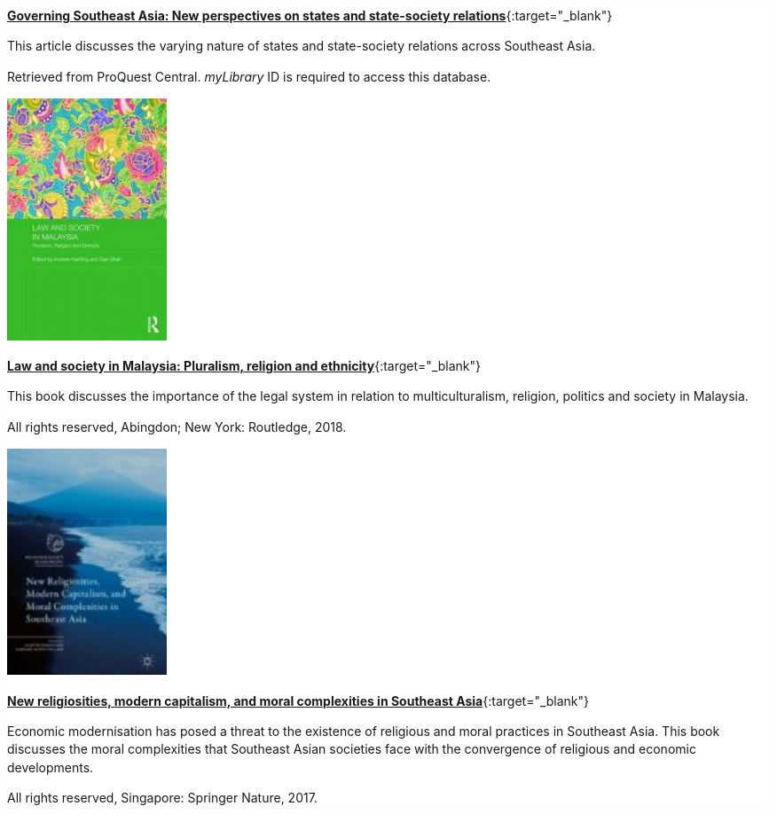 [**Governing Southeast Asia: New perspectives on states and state-society relations**](http://eresources.nlb.gov.sg/Main/Browse?startsWith=P){:target="_blank"}

This article discusses the varying nature of states and state-society relations across Southeast Asia.

Retrieved from ProQuest Central. *myLibrary* ID is required to access this database.

<img src="/images/book-covers/Law-and-society-in-Malaysia-Pluralism-religion-and-ethnicity.jpg" style="width:180px;" />

[**Law and society in Malaysia: Pluralism, religion and ethnicity**](http://eservice.nlb.gov.sg/item_holding.aspx?bid=203099219){:target="_blank"}

This book discusses the importance of the legal system in relation to multiculturalism, religion, politics and society in Malaysia.

All rights reserved, Abingdon; New York: Routledge, 2018.

<img src="/images/book-covers/New-religiosities-modern-capitalism-and-moral-complexities-in-Southeast-Asia.jpg" style="width:180px;" />

[**New religiosities, modern capitalism, and moral complexities in Southeast Asia**](http://eservice.nlb.gov.sg/item_holding.aspx?bid=202776817){:target="_blank"}

Economic modernisation has posed a threat to the existence of religious and moral practices in Southeast Asia. This book discusses the moral complexities that Southeast Asian societies face with the convergence of religious and economic developments.

All rights reserved, Singapore: Springer Nature, 2017.

